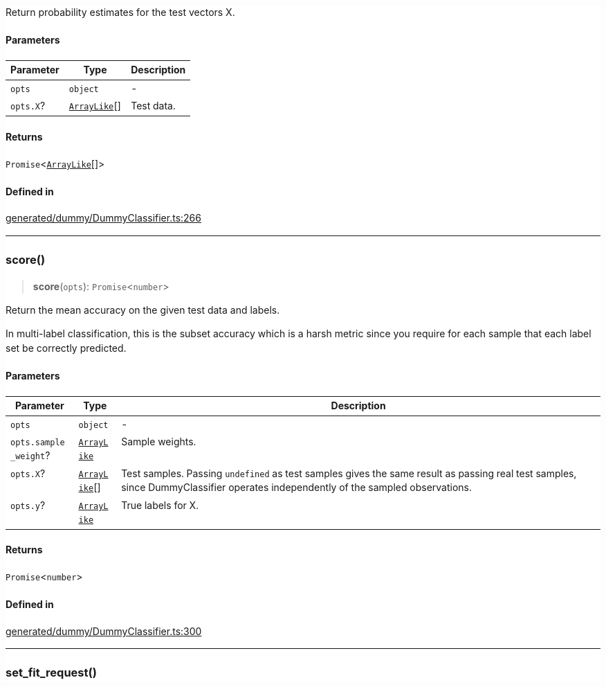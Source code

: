 Return probability estimates for the test vectors X.

#### Parameters

| Parameter | Type | Description |
| ------ | ------ | ------ |
| `opts` | `object` | - |
| `opts.X`? | [`ArrayLike`](../type-aliases/ArrayLike.md)[] | Test data. |

#### Returns

`Promise`\<[`ArrayLike`](../type-aliases/ArrayLike.md)[]\>

#### Defined in

[generated/dummy/DummyClassifier.ts:266](https://github.com/transitive-bullshit/scikit-learn-ts/blob/bab9a6d8b9738b16b8b9ba0b3f7cea1495d968d8/packages/sklearn/src/generated/dummy/DummyClassifier.ts#L266)

***

### score()

> **score**(`opts`): `Promise`\<`number`\>

Return the mean accuracy on the given test data and labels.

In multi-label classification, this is the subset accuracy which is a harsh metric since you require for each sample that each label set be correctly predicted.

#### Parameters

| Parameter | Type | Description |
| ------ | ------ | ------ |
| `opts` | `object` | - |
| `opts.sample_weight`? | [`ArrayLike`](../type-aliases/ArrayLike.md) | Sample weights. |
| `opts.X`? | [`ArrayLike`](../type-aliases/ArrayLike.md)[] | Test samples. Passing `undefined` as test samples gives the same result as passing real test samples, since DummyClassifier operates independently of the sampled observations. |
| `opts.y`? | [`ArrayLike`](../type-aliases/ArrayLike.md) | True labels for X. |

#### Returns

`Promise`\<`number`\>

#### Defined in

[generated/dummy/DummyClassifier.ts:300](https://github.com/transitive-bullshit/scikit-learn-ts/blob/bab9a6d8b9738b16b8b9ba0b3f7cea1495d968d8/packages/sklearn/src/generated/dummy/DummyClassifier.ts#L300)

***

### set\_fit\_request()
